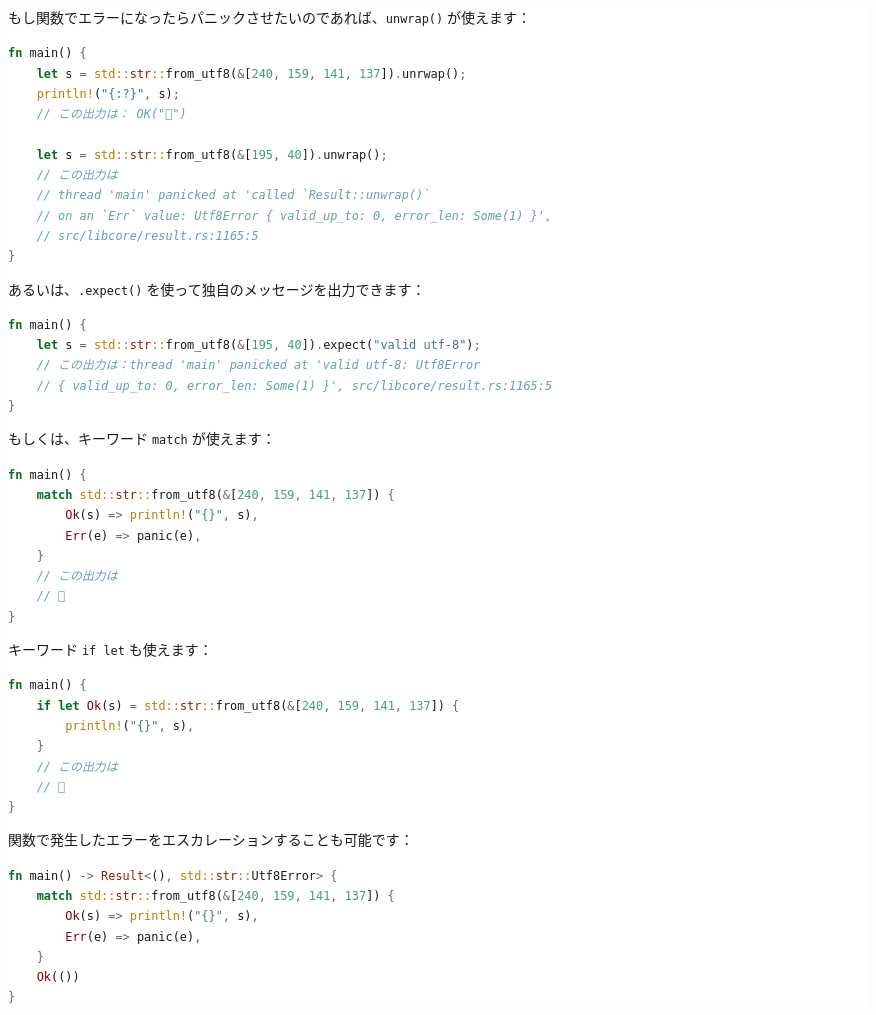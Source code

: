もし関数でエラーになったらパニックさせたいのであれば、``unwrap()`` が使えます：

```Rust
fn main() {
    let s = std::str::from_utf8(&[240, 159, 141, 137]).unrwap();
    println!("{:?}", s);
    // この出力は： OK("🍉")

    let s = std::str::from_utf8(&[195, 40]).unwrap();
    // この出力は
    // thread 'main' panicked at 'called `Result::unwrap()`
    // on an `Err` value: Utf8Error { valid_up_to: 0, error_len: Some(1) }',
    // src/libcore/result.rs:1165:5
}
```

あるいは、``.expect()`` を使って独自のメッセージを出力できます：

```Rust
fn main() {
    let s = std::str::from_utf8(&[195, 40]).expect("valid utf-8");
    // この出力は：thread 'main' panicked at 'valid utf-8: Utf8Error
    // { valid_up_to: 0, error_len: Some(1) }', src/libcore/result.rs:1165:5
}
```

もしくは、キーワード ``match`` が使えます：

```Rust
fn main() {
    match std::str::from_utf8(&[240, 159, 141, 137]) {
        Ok(s) => println!("{}", s),
        Err(e) => panic(e),
    }
    // この出力は
    // 🍉
}
```

キーワード ``if let`` も使えます：

```Rust
fn main() {
    if let Ok(s) = std::str::from_utf8(&[240, 159, 141, 137]) {
        println!("{}", s),
    }
    // この出力は
    // 🍉
}
```

関数で発生したエラーをエスカレーションすることも可能です：

```Rust
fn main() -> Result<(), std::str::Utf8Error> {
    match std::str::from_utf8(&[240, 159, 141, 137]) {
        Ok(s) => println!("{}", s),
        Err(e) => panic(e),
    }
    Ok(())
}
```
